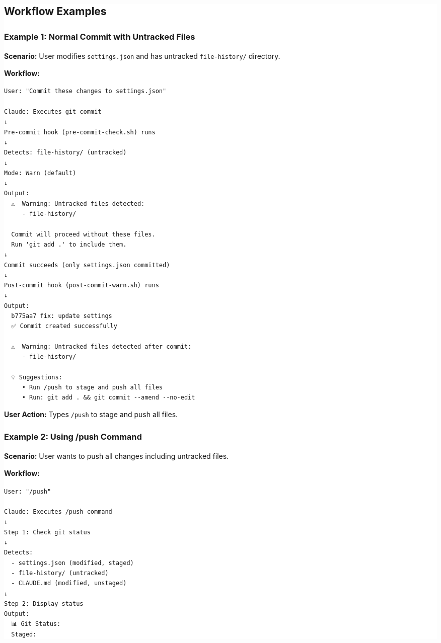 
## Workflow Examples

### Example 1: Normal Commit with Untracked Files

**Scenario:** User modifies `settings.json` and has untracked `file-history/` directory.

**Workflow:**
```
User: "Commit these changes to settings.json"

Claude: Executes git commit
↓
Pre-commit hook (pre-commit-check.sh) runs
↓
Detects: file-history/ (untracked)
↓
Mode: Warn (default)
↓
Output:
  ⚠️  Warning: Untracked files detected:
     - file-history/

  Commit will proceed without these files.
  Run 'git add .' to include them.
↓
Commit succeeds (only settings.json committed)
↓
Post-commit hook (post-commit-warn.sh) runs
↓
Output:
  b775aa7 fix: update settings
  ✅ Commit created successfully

  ⚠️  Warning: Untracked files detected after commit:
     - file-history/

  💡 Suggestions:
     • Run /push to stage and push all files
     • Run: git add . && git commit --amend --no-edit
```

**User Action:** Types `/push` to stage and push all files.

### Example 2: Using /push Command

**Scenario:** User wants to push all changes including untracked files.

**Workflow:**
```
User: "/push"

Claude: Executes /push command
↓
Step 1: Check git status
↓
Detects:
  - settings.json (modified, staged)
  - file-history/ (untracked)
  - CLAUDE.md (modified, unstaged)
↓
Step 2: Display status
Output:
  📊 Git Status:
  Staged:
```
